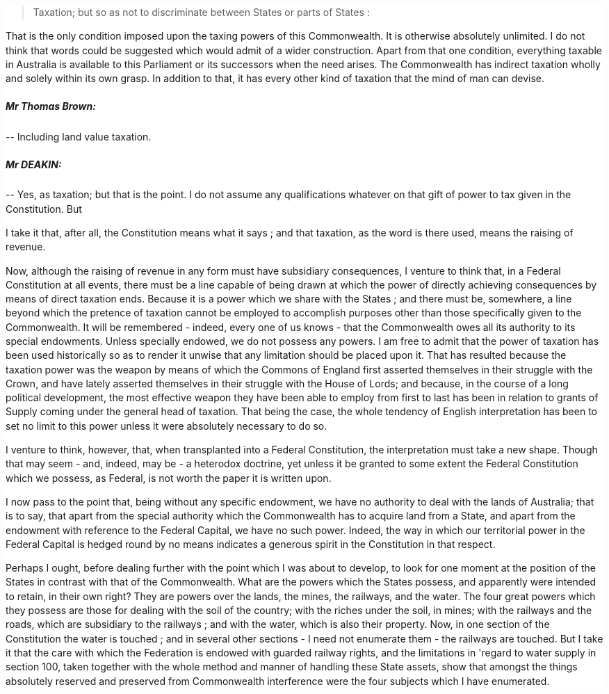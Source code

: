   >Taxation; but so as not to discriminate between States or parts of States : 

That is the only condition imposed upon the taxing powers of this Commonwealth. It is otherwise absolutely unlimited. I do not think that words could be suggested which would admit of a wider construction. Apart from that one condition, everything taxable in Australia is available to this Parliament or its successors when the need arises. The Commonwealth has indirect taxation wholly and solely within its own grasp. In addition to that, it has every other kind of taxation that the mind of man can devise. 

##### Mr Thomas Brown:

--  Including land value taxation. 

##### Mr DEAKIN:

-- Yes, as taxation; but that is the point. I do not assume any qualifications whatever on that gift of power to tax given in the Constitution. But 

I take it that, after all, the Constitution means what it says ; and that taxation, as the word is there used, means the raising of revenue. 

Now, although the raising of revenue in any form must have subsidiary consequences, I venture to think that, in a Federal Constitution at all events, there must be a line capable of being drawn at which the power of directly achieving consequences by means of direct taxation ends. Because it is a power which we share with the States ; and there must be, somewhere, a line beyond which the pretence of taxation cannot be employed to accomplish purposes other than those specifically given to the Commonwealth. It will be remembered - indeed, every one of us knows - that the Commonwealth owes all its authority to its special endowments. Unless specially endowed, we do not possess any powers. I am free to admit that the power of taxation has been used historically so as to render it unwise that any limitation should be placed upon it. That has resulted because the taxation power was the weapon by means of which the Commons of England first asserted themselves in their struggle with the Crown, and have lately asserted themselves in their struggle with the House of Lords; and because, in the course of a long political development, the most effective weapon they have been able to employ from first to last has been in relation to grants of Supply coming under the general head of taxation. That being the case, the whole tendency of English interpretation has been to set no limit to this power unless it were absolutely necessary to do so. 

I venture to think, however, that, when transplanted into a Federal Constitution, the interpretation must take a new shape. Though that may seem - and, indeed, may be - a heterodox doctrine, yet unless it be granted to some extent the Federal Constitution which we possess, as Federal, is not worth the paper it is written upon. 

I now pass to the point that, being without any specific endowment, we have no authority to deal with the lands of Australia; that is to say, that apart from the special authority which the Commonwealth has to acquire land from a State, and apart from the endowment with reference to the Federal Capital, we have no such power. Indeed, the way in which our territorial power in the Federal Capital is hedged round by no means indicates a generous spirit in the Constitution in that respect. 

Perhaps I ought, before dealing further with the point which I was about to develop, to look for one moment at the position of the States in contrast with that of the Commonwealth. What are the powers which the States possess, and apparently were intended to retain, in their own right? They are powers over the lands, the mines, the railways, and the water. The four great powers which they possess are those for dealing with the soil of the country; with the riches under the soil, in mines; with the railways and the roads, which are subsidiary to the railways ; and with the water, which is also their property. Now, in one section of the Constitution the water is touched ; and in several other sections - I need not enumerate them - the railways are touched. But I take it that the care with which the Federation is endowed with guarded railway rights, and the limitations in 'regard to water supply in section 100, taken together with the whole method and manner of handling these State assets, show that amongst the things absolutely reserved and preserved from Commonwealth interference were the four subjects which I have enumerated. 
